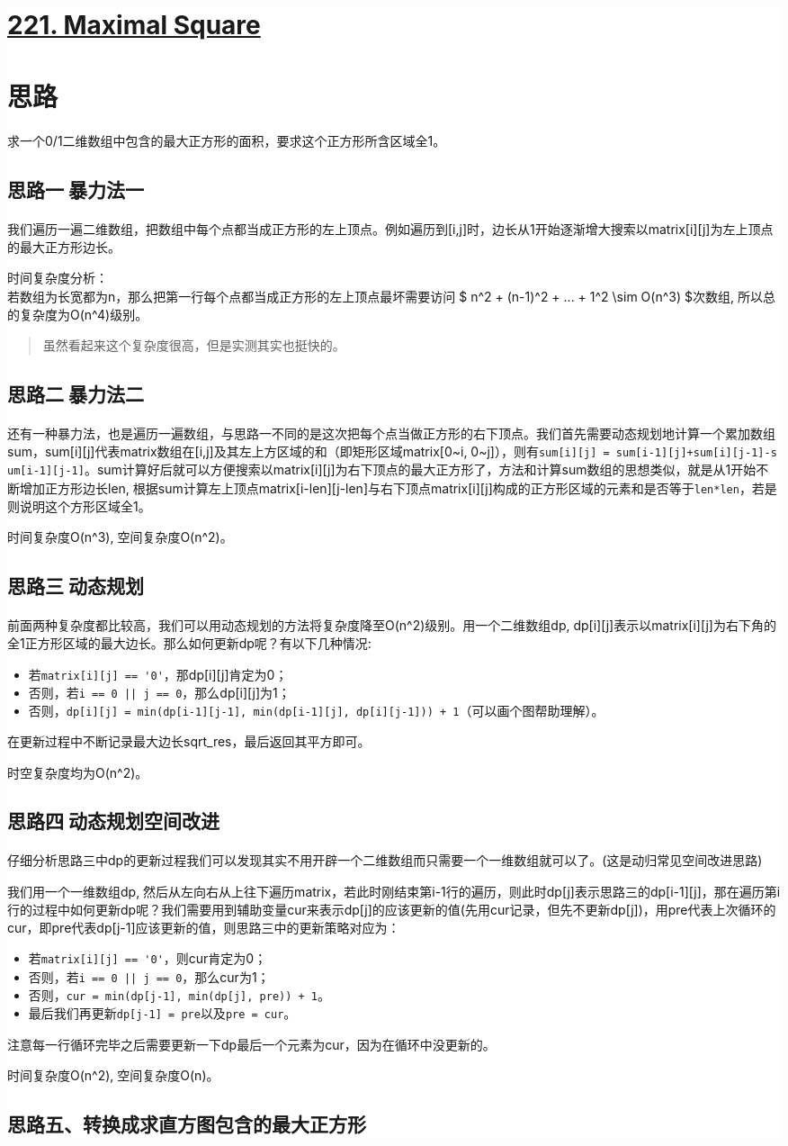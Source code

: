 # [221. Maximal Square](https://leetcode.com/problems/maximal-square/)

# 思路
求一个0/1二维数组中包含的最大正方形的面积，要求这个正方形所含区域全1。 

## 思路一 暴力法一
我们遍历一遍二维数组，把数组中每个点都当成正方形的左上顶点。例如遍历到[i,j]时，边长从1开始逐渐增大搜索以matrix[i][j]为左上顶点的最大正方形边长。

时间复杂度分析：      
若数组为长宽都为n，那么把第一行每个点都当成正方形的左上顶点最坏需要访问 $ n^2 + (n-1)^2 + ... + 1^2 \sim O(n^3) $次数组, 所以总的复杂度为O(n^4)级别。

> 虽然看起来这个复杂度很高，但是实测其实也挺快的。

## 思路二 暴力法二
还有一种暴力法，也是遍历一遍数组，与思路一不同的是这次把每个点当做正方形的右下顶点。我们首先需要动态规划地计算一个累加数组sum，sum[i][j]代表matrix数组在[i,j]及其左上方区域的和（即矩形区域matrix[0~i, 0~j]），则有`sum[i][j] = sum[i-1][j]+sum[i][j-1]-sum[i-1][j-1]`。sum计算好后就可以方便搜索以matrix[i][j]为右下顶点的最大正方形了，方法和计算sum数组的思想类似，就是从1开始不断增加正方形边长len, 根据sum计算左上顶点matrix[i-len][j-len]与右下顶点matrix[i][j]构成的正方形区域的元素和是否等于`len*len`，若是则说明这个方形区域全1。

时间复杂度O(n^3), 空间复杂度O(n^2)。

## 思路三 动态规划
前面两种复杂度都比较高，我们可以用动态规划的方法将复杂度降至O(n^2)级别。用一个二维数组dp, dp[i][j]表示以matrix[i][j]为右下角的全1正方形区域的最大边长。那么如何更新dp呢？有以下几种情况:
* 若`matrix[i][j] == '0'`，那dp[i][j]肯定为0；
* 否则，若`i == 0 || j == 0`，那么dp[i][j]为1；
* 否则，`dp[i][j] = min(dp[i-1][j-1], min(dp[i-1][j], dp[i][j-1])) + 1`（可以画个图帮助理解）。

在更新过程中不断记录最大边长sqrt_res，最后返回其平方即可。

时空复杂度均为O(n^2)。

## 思路四 动态规划空间改进
仔细分析思路三中dp的更新过程我们可以发现其实不用开辟一个二维数组而只需要一个一维数组就可以了。(这是动归常见空间改进思路)

我们用一个一维数组dp, 然后从左向右从上往下遍历matrix，若此时刚结束第i-1行的遍历，则此时dp[j]表示思路三的dp[i-1][j]，那在遍历第i行的过程中如何更新dp呢？我们需要用到辅助变量cur来表示dp[j]的应该更新的值(先用cur记录，但先不更新dp[j])，用pre代表上次循环的cur，即pre代表dp[j-1]应该更新的值，则思路三中的更新策略对应为：
* 若`matrix[i][j] == '0'`，则cur肯定为0；
* 否则，若`i == 0 || j == 0`，那么cur为1；
* 否则，`cur = min(dp[j-1], min(dp[j], pre)) + 1`。
* 最后我们再更新`dp[j-1] = pre`以及`pre = cur`。

注意每一行循环完毕之后需要更新一下dp最后一个元素为cur，因为在循环中没更新的。

时间复杂度O(n^2), 空间复杂度O(n)。

## 思路五、转换成求直方图包含的最大正方形
